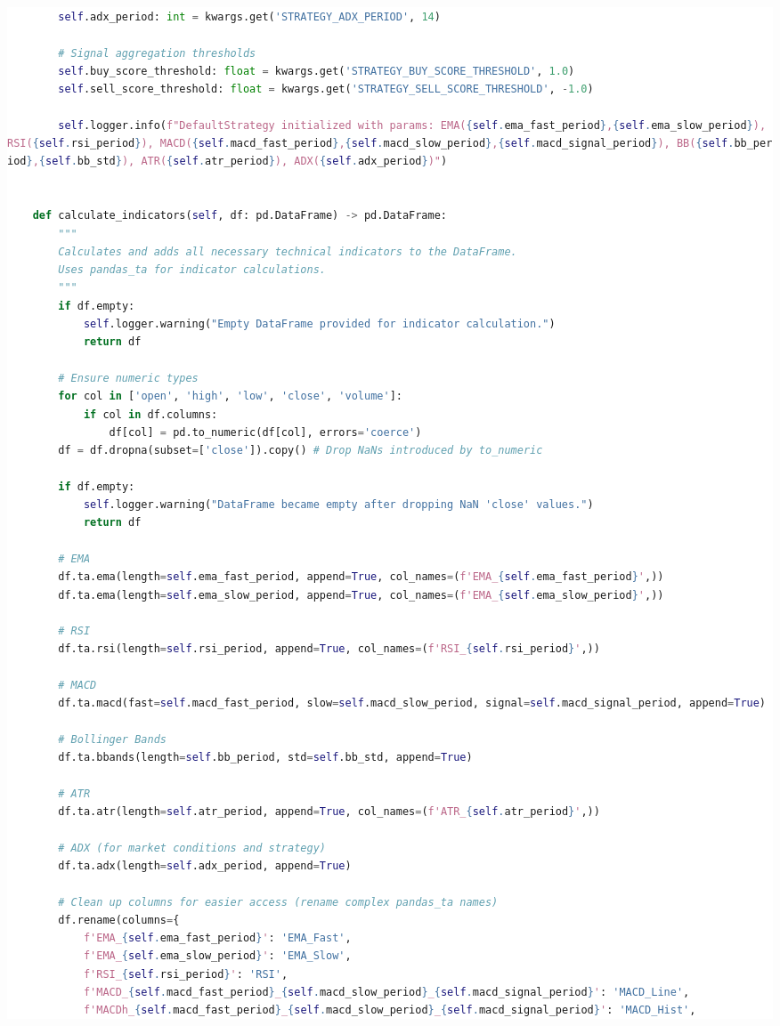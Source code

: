 ```python
        self.adx_period: int = kwargs.get('STRATEGY_ADX_PERIOD', 14)

        # Signal aggregation thresholds
        self.buy_score_threshold: float = kwargs.get('STRATEGY_BUY_SCORE_THRESHOLD', 1.0)
        self.sell_score_threshold: float = kwargs.get('STRATEGY_SELL_SCORE_THRESHOLD', -1.0)
        
        self.logger.info(f"DefaultStrategy initialized with params: EMA({self.ema_fast_period},{self.ema_slow_period}), RSI({self.rsi_period}), MACD({self.macd_fast_period},{self.macd_slow_period},{self.macd_signal_period}), BB({self.bb_period},{self.bb_std}), ATR({self.atr_period}), ADX({self.adx_period})")


    def calculate_indicators(self, df: pd.DataFrame) -> pd.DataFrame:
        """
        Calculates and adds all necessary technical indicators to the DataFrame.
        Uses pandas_ta for indicator calculations.
        """
        if df.empty:
            self.logger.warning("Empty DataFrame provided for indicator calculation.")
            return df

        # Ensure numeric types
        for col in ['open', 'high', 'low', 'close', 'volume']:
            if col in df.columns:
                df[col] = pd.to_numeric(df[col], errors='coerce')
        df = df.dropna(subset=['close']).copy() # Drop NaNs introduced by to_numeric

        if df.empty:
            self.logger.warning("DataFrame became empty after dropping NaN 'close' values.")
            return df
        
        # EMA
        df.ta.ema(length=self.ema_fast_period, append=True, col_names=(f'EMA_{self.ema_fast_period}',))
        df.ta.ema(length=self.ema_slow_period, append=True, col_names=(f'EMA_{self.ema_slow_period}',))

        # RSI
        df.ta.rsi(length=self.rsi_period, append=True, col_names=(f'RSI_{self.rsi_period}',))
        
        # MACD
        df.ta.macd(fast=self.macd_fast_period, slow=self.macd_slow_period, signal=self.macd_signal_period, append=True)
        
        # Bollinger Bands
        df.ta.bbands(length=self.bb_period, std=self.bb_std, append=True)

        # ATR
        df.ta.atr(length=self.atr_period, append=True, col_names=(f'ATR_{self.atr_period}',))

        # ADX (for market conditions and strategy)
        df.ta.adx(length=self.adx_period, append=True)

        # Clean up columns for easier access (rename complex pandas_ta names)
        df.rename(columns={
            f'EMA_{self.ema_fast_period}': 'EMA_Fast',
            f'EMA_{self.ema_slow_period}': 'EMA_Slow',
            f'RSI_{self.rsi_period}': 'RSI',
            f'MACD_{self.macd_fast_period}_{self.macd_slow_period}_{self.macd_signal_period}': 'MACD_Line',
            f'MACDh_{self.macd_fast_period}_{self.macd_slow_period}_{self.macd_signal_period}': 'MACD_Hist',
```